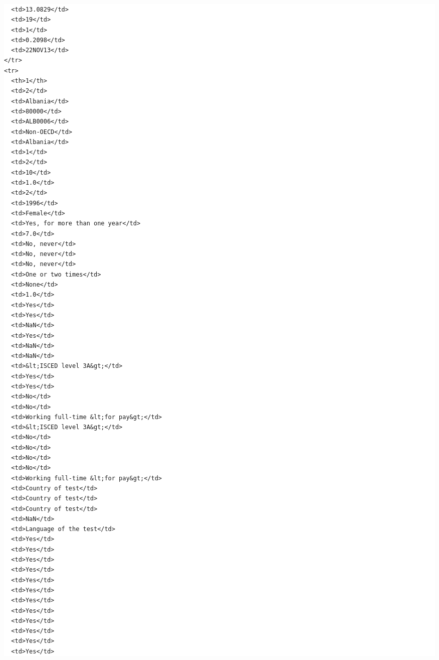       <td>13.0829</td>
      <td>19</td>
      <td>1</td>
      <td>0.2098</td>
      <td>22NOV13</td>
    </tr>
    <tr>
      <th>1</th>
      <td>2</td>
      <td>Albania</td>
      <td>80000</td>
      <td>ALB0006</td>
      <td>Non-OECD</td>
      <td>Albania</td>
      <td>1</td>
      <td>2</td>
      <td>10</td>
      <td>1.0</td>
      <td>2</td>
      <td>1996</td>
      <td>Female</td>
      <td>Yes, for more than one year</td>
      <td>7.0</td>
      <td>No, never</td>
      <td>No, never</td>
      <td>No, never</td>
      <td>One or two times</td>
      <td>None</td>
      <td>1.0</td>
      <td>Yes</td>
      <td>Yes</td>
      <td>NaN</td>
      <td>Yes</td>
      <td>NaN</td>
      <td>NaN</td>
      <td>&lt;ISCED level 3A&gt;</td>
      <td>Yes</td>
      <td>Yes</td>
      <td>No</td>
      <td>No</td>
      <td>Working full-time &lt;for pay&gt;</td>
      <td>&lt;ISCED level 3A&gt;</td>
      <td>No</td>
      <td>No</td>
      <td>No</td>
      <td>No</td>
      <td>Working full-time &lt;for pay&gt;</td>
      <td>Country of test</td>
      <td>Country of test</td>
      <td>Country of test</td>
      <td>NaN</td>
      <td>Language of the test</td>
      <td>Yes</td>
      <td>Yes</td>
      <td>Yes</td>
      <td>Yes</td>
      <td>Yes</td>
      <td>Yes</td>
      <td>Yes</td>
      <td>Yes</td>
      <td>Yes</td>
      <td>Yes</td>
      <td>Yes</td>
      <td>Yes</td>
